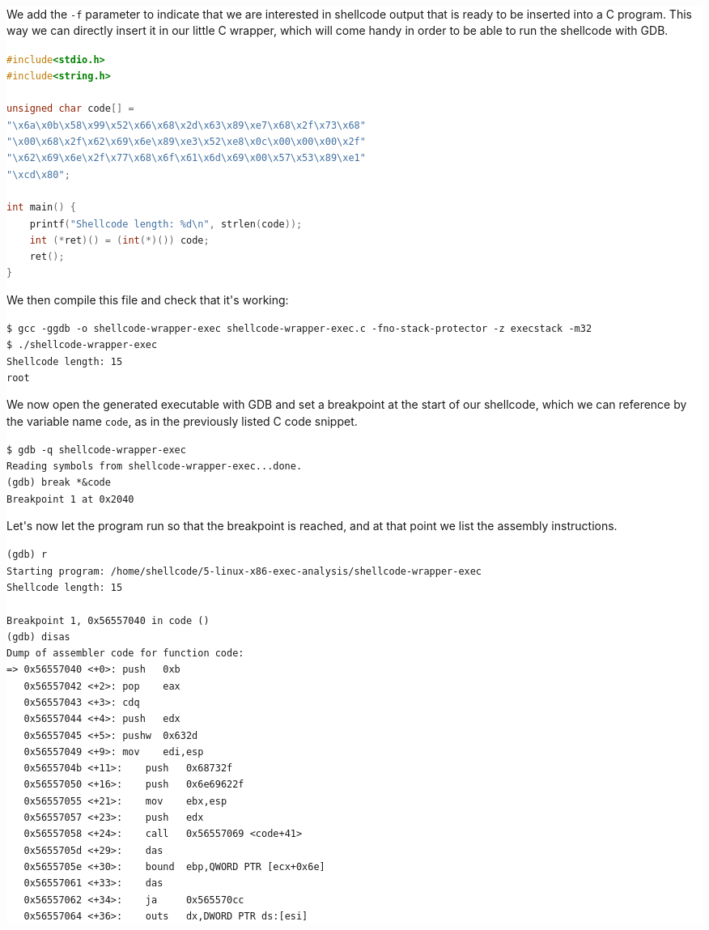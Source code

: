 We add the `-f` parameter to indicate that we are interested in shellcode output that is ready to be inserted into a C program. This way we can directly insert it in our little C wrapper, which will come handy in order to be able to run the shellcode with GDB.

```c
#include<stdio.h>
#include<string.h>

unsigned char code[] =
"\x6a\x0b\x58\x99\x52\x66\x68\x2d\x63\x89\xe7\x68\x2f\x73\x68"
"\x00\x68\x2f\x62\x69\x6e\x89\xe3\x52\xe8\x0c\x00\x00\x00\x2f"
"\x62\x69\x6e\x2f\x77\x68\x6f\x61\x6d\x69\x00\x57\x53\x89\xe1"
"\xcd\x80";

int main() {
	printf("Shellcode length: %d\n", strlen(code));
	int (*ret)() = (int(*)()) code;
	ret();
}
```

We then compile this file and check that it's working:

```shell
$ gcc -ggdb -o shellcode-wrapper-exec shellcode-wrapper-exec.c -fno-stack-protector -z execstack -m32
$ ./shellcode-wrapper-exec
Shellcode length: 15
root
```

We now open the generated executable with GDB and set a breakpoint at the start of our shellcode, which we can reference by the variable name `code`, as in the previously listed C code snippet.

```shell
$ gdb -q shellcode-wrapper-exec 
Reading symbols from shellcode-wrapper-exec...done.
(gdb) break *&code
Breakpoint 1 at 0x2040
```

Let's now let the program run so that the breakpoint is reached, and at that point we list the assembly instructions.

```shell
(gdb) r
Starting program: /home/shellcode/5-linux-x86-exec-analysis/shellcode-wrapper-exec 
Shellcode length: 15

Breakpoint 1, 0x56557040 in code ()
(gdb) disas
Dump of assembler code for function code:
=> 0x56557040 <+0>:	push   0xb
   0x56557042 <+2>:	pop    eax
   0x56557043 <+3>:	cdq    
   0x56557044 <+4>:	push   edx
   0x56557045 <+5>:	pushw  0x632d
   0x56557049 <+9>:	mov    edi,esp
   0x5655704b <+11>:	push   0x68732f
   0x56557050 <+16>:	push   0x6e69622f
   0x56557055 <+21>:	mov    ebx,esp
   0x56557057 <+23>:	push   edx
   0x56557058 <+24>:	call   0x56557069 <code+41>
   0x5655705d <+29>:	das    
   0x5655705e <+30>:	bound  ebp,QWORD PTR [ecx+0x6e]
   0x56557061 <+33>:	das    
   0x56557062 <+34>:	ja     0x565570cc
   0x56557064 <+36>:	outs   dx,DWORD PTR ds:[esi]
```
